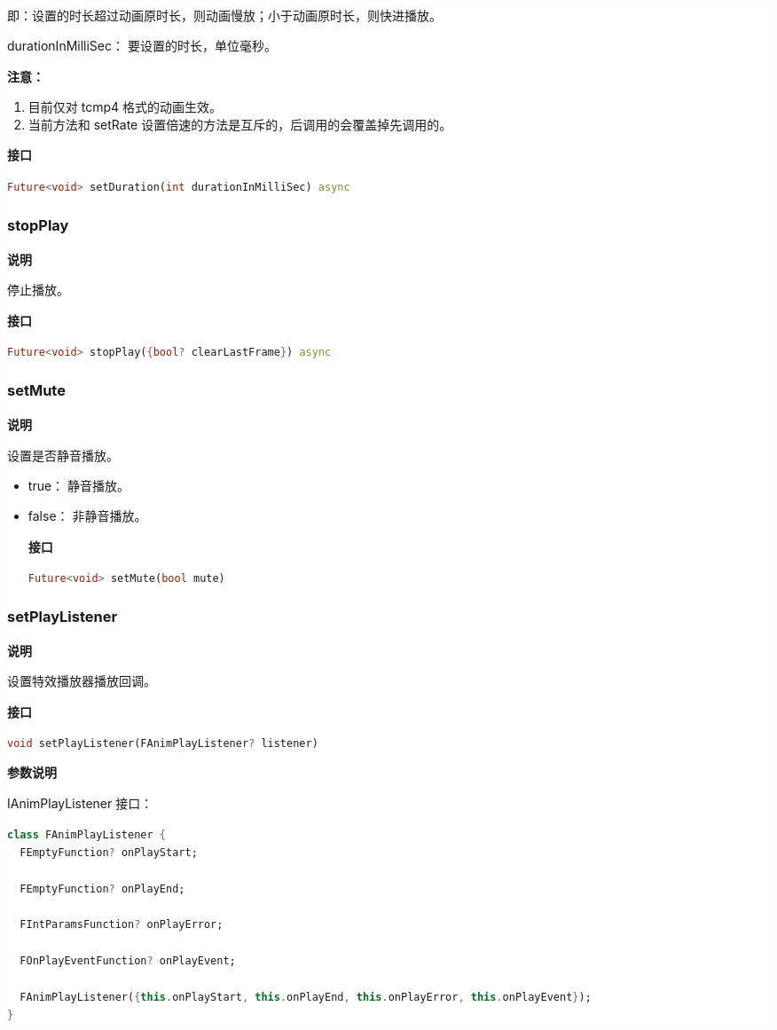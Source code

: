 即：设置的时长超过动画原时长，则动画慢放；小于动画原时长，则快进播放。

durationInMilliSec： 要设置的时长，单位毫秒。

**注意：**

1. 目前仅对 tcmp4 格式的动画生效。
2. 当前方法和 setRate 设置倍速的方法是互斥的，后调用的会覆盖掉先调用的。


**接口**
``` dart
Future<void> setDuration(int durationInMilliSec) async
```

### stopPlay

**说明**

停止播放。

**接口**
``` dart
Future<void> stopPlay({bool? clearLastFrame}) async
```

### setMute

**说明**

设置是否静音播放。
- true： 静音播放。

- false： 非静音播放。


   **接口**

   ``` dart
   Future<void> setMute(bool mute)
   ```

### setPlayListener

**说明**

设置特效播放器播放回调。

**接口**
``` dart
void setPlayListener(FAnimPlayListener? listener)
```

**参数说明**

IAnimPlayListener 接口：
``` dart
class FAnimPlayListener {
  FEmptyFunction? onPlayStart;

  FEmptyFunction? onPlayEnd;

  FIntParamsFunction? onPlayError;

  FOnPlayEventFunction? onPlayEvent;

  FAnimPlayListener({this.onPlayStart, this.onPlayEnd, this.onPlayError, this.onPlayEvent});
}
```
